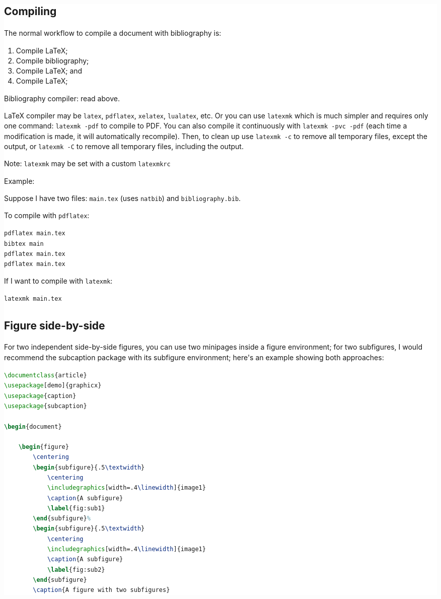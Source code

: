 ## Compiling

The normal workflow to compile a document with bibliography is:

1. Compile LaTeX;
2. Compile bibliography;
3. Compile LaTeX; and
4. Compile LaTeX;

Bibliography compiler: read above.

LaTeX compiler may be `latex`, `pdflatex`, `xelatex`, `lualatex`, etc.
Or you can use `latexmk` which is much simpler and requires only one command:
`latexmk -pdf` to compile to PDF.
You can also compile it continuously with `latexmk -pvc -pdf` (each time a
modification is made, it will automatically recompile). Then, to clean up
use `latexmk -c` to remove all temporary files, except the output, or
`latexmk -C` to remove all temporary files, including the output.

Note: `latexmk` may be set with a custom `latexmkrc`

Example:

Suppose I have two files: `main.tex` (uses `natbib`) and `bibliography.bib`.

To compile with `pdflatex`:

```sh
pdflatex main.tex
bibtex main
pdflatex main.tex
pdflatex main.tex
```

If I want to compile with `latexmk`:

```sh
latexmk main.tex
```

## Figure side-by-side

For two independent side-by-side figures, you can use two minipages inside a figure environment; for two subfigures, I would recommend the subcaption package with its subfigure environment; here's an example showing both approaches:

```tex
\documentclass{article}
\usepackage[demo]{graphicx}
\usepackage{caption}
\usepackage{subcaption}

\begin{document}

	\begin{figure}
		\centering
		\begin{subfigure}{.5\textwidth}
			\centering
			\includegraphics[width=.4\linewidth]{image1}
			\caption{A subfigure}
			\label{fig:sub1}
		\end{subfigure}%
		\begin{subfigure}{.5\textwidth}
			\centering
			\includegraphics[width=.4\linewidth]{image1}
			\caption{A subfigure}
			\label{fig:sub2}
		\end{subfigure}
		\caption{A figure with two subfigures}
```